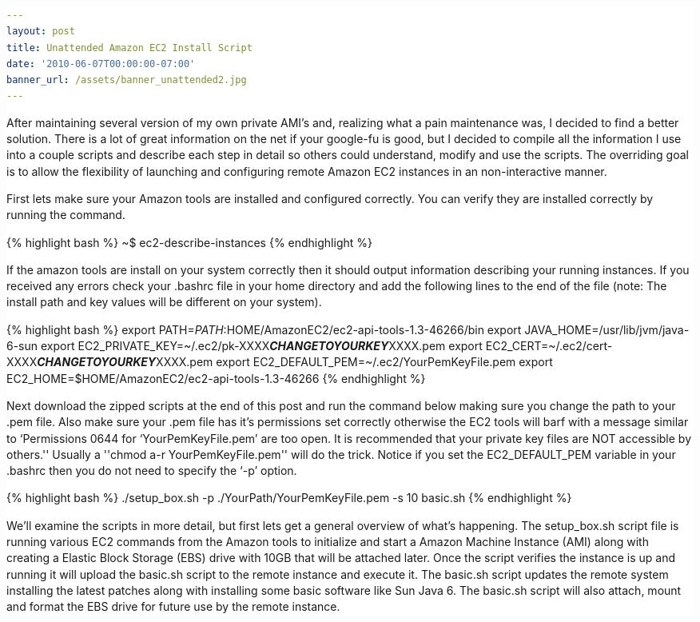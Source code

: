 ```yaml
---
layout: post
title: Unattended Amazon EC2 Install Script
date: '2010-06-07T00:00:00-07:00'
banner_url: /assets/banner_unattended2.jpg
---
```


After maintaining several version of my own private AMI’s and, realizing what 
a pain maintenance was, I decided to find a better solution. There is a lot of 
great information on the net if your google-fu is good, but I decided to 
compile all the information I use into a couple scripts and describe each 
step in detail so others could understand, modify and use the scripts. The 
overriding goal is to allow the flexibility of launching and configuring 
remote Amazon EC2 instances in an non-interactive manner.

First lets make sure your Amazon tools are installed and configured correctly. 
You can verify they are installed correctly by running the command.

{% highlight bash %}
~$ ec2-describe-instances
{% endhighlight %}

If the amazon tools are install on your system correctly then it should output 
information describing your running instances. If you received any errors check 
your .bashrc file in your home directory and add the following lines to the 
end of the file (note: The install path and key values will be different on 
your system).

{% highlight bash %}
export PATH=$PATH:$HOME/AmazonEC2/ec2-api-tools-1.3-46266/bin
export JAVA_HOME=/usr/lib/jvm/java-6-sun
export EC2_PRIVATE_KEY=~/.ec2/pk-XXXX***CHANGETOYOURKEY***XXXX.pem
export EC2_CERT=~/.ec2/cert-XXXX***CHANGETOYOURKEY***XXXX.pem
export EC2_DEFAULT_PEM=~/.ec2/YourPemKeyFile.pem
export EC2_HOME=$HOME/AmazonEC2/ec2-api-tools-1.3-46266
{% endhighlight %}

Next download the zipped scripts at the end of this post and run the command 
below making sure you change the path to your .pem file. Also make sure 
your .pem file has it’s permissions set correctly otherwise the EC2 tools 
will barf with a message similar to ‘Permissions 0644 for ‘YourPemKeyFile.pem’ 
are too open. It is recommended that your private key files are NOT accessible 
by others.'' Usually a ''chmod a-r YourPemKeyFile.pem'' will do the trick. 
Notice if you set the EC2_DEFAULT_PEM variable in your .bashrc then you do 
not need to specify the ‘-p’ option.

{% highlight bash %}
./setup_box.sh -p ./YourPath/YourPemKeyFile.pem -s 10 basic.sh
{% endhighlight %}

We’ll examine the scripts in more detail, but first lets get a general 
overview of what’s happening. The setup_box.sh script file is running various 
EC2 commands from the Amazon tools to initialize and start a Amazon Machine 
Instance (AMI) along with creating a Elastic Block Storage (EBS) drive with 
10GB that will be attached later. Once the script verifies the instance is up 
and running it will upload the basic.sh script to the remote instance and 
execute it. The basic.sh script updates the remote system installing the 
latest patches along with installing some basic software like Sun Java 6. The 
basic.sh script will also attach, mount and format the EBS drive for future 
use by the remote instance.
